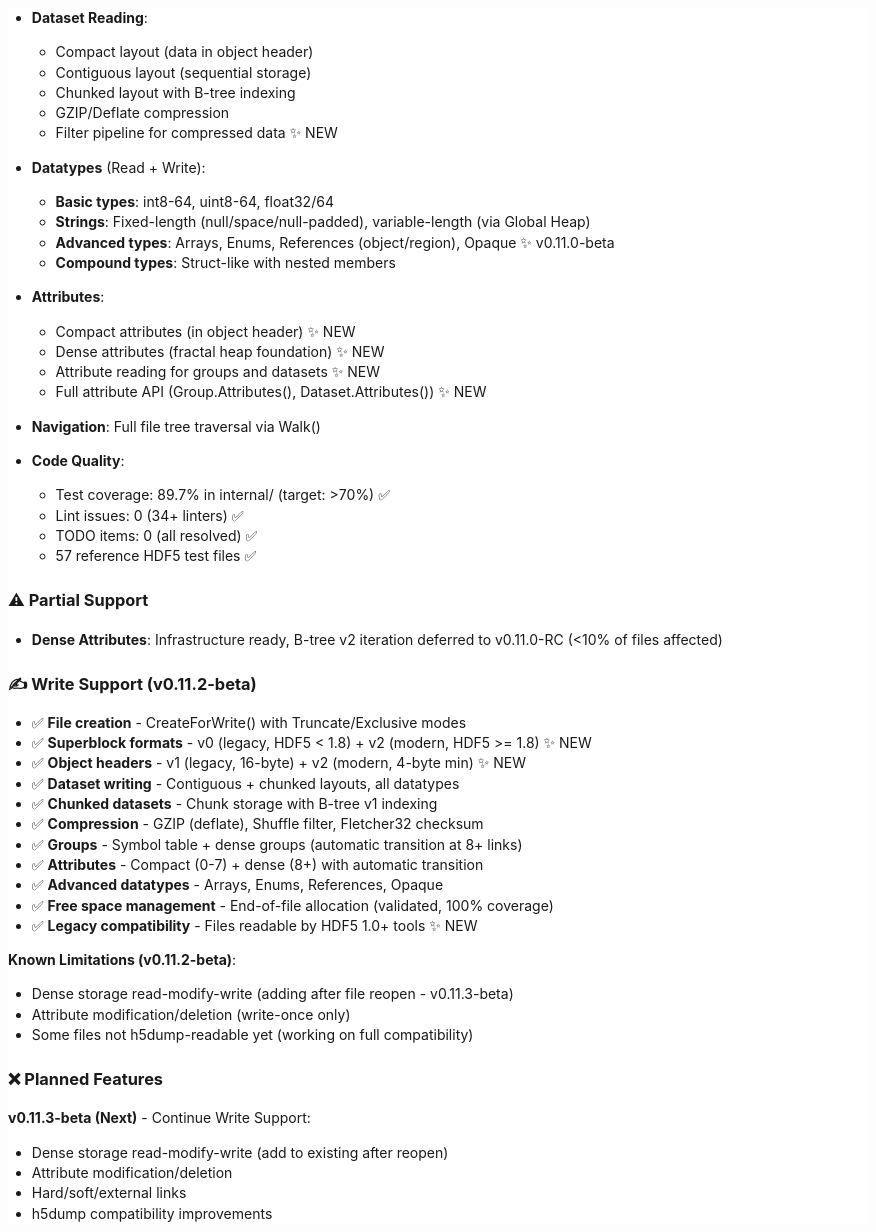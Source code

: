 - **Dataset Reading**:
  - Compact layout (data in object header)
  - Contiguous layout (sequential storage)
  - Chunked layout with B-tree indexing
  - GZIP/Deflate compression
  - Filter pipeline for compressed data ✨ NEW

- **Datatypes** (Read + Write):
  - **Basic types**: int8-64, uint8-64, float32/64
  - **Strings**: Fixed-length (null/space/null-padded), variable-length (via Global Heap)
  - **Advanced types**: Arrays, Enums, References (object/region), Opaque ✨ v0.11.0-beta
  - **Compound types**: Struct-like with nested members

- **Attributes**:
  - Compact attributes (in object header) ✨ NEW
  - Dense attributes (fractal heap foundation) ✨ NEW
  - Attribute reading for groups and datasets ✨ NEW
  - Full attribute API (Group.Attributes(), Dataset.Attributes()) ✨ NEW

- **Navigation**: Full file tree traversal via Walk()

- **Code Quality**:
  - Test coverage: 89.7% in internal/ (target: >70%) ✅
  - Lint issues: 0 (34+ linters) ✅
  - TODO items: 0 (all resolved) ✅
  - 57 reference HDF5 test files ✅

### ⚠️ Partial Support
- **Dense Attributes**: Infrastructure ready, B-tree v2 iteration deferred to v0.11.0-RC (<10% of files affected)

### ✍️ Write Support (v0.11.2-beta)
- ✅ **File creation** - CreateForWrite() with Truncate/Exclusive modes
- ✅ **Superblock formats** - v0 (legacy, HDF5 < 1.8) + v2 (modern, HDF5 >= 1.8) ✨ NEW
- ✅ **Object headers** - v1 (legacy, 16-byte) + v2 (modern, 4-byte min) ✨ NEW
- ✅ **Dataset writing** - Contiguous + chunked layouts, all datatypes
- ✅ **Chunked datasets** - Chunk storage with B-tree v1 indexing
- ✅ **Compression** - GZIP (deflate), Shuffle filter, Fletcher32 checksum
- ✅ **Groups** - Symbol table + dense groups (automatic transition at 8+ links)
- ✅ **Attributes** - Compact (0-7) + dense (8+) with automatic transition
- ✅ **Advanced datatypes** - Arrays, Enums, References, Opaque
- ✅ **Free space management** - End-of-file allocation (validated, 100% coverage)
- ✅ **Legacy compatibility** - Files readable by HDF5 1.0+ tools ✨ NEW

**Known Limitations (v0.11.2-beta)**:
- Dense storage read-modify-write (adding after file reopen - v0.11.3-beta)
- Attribute modification/deletion (write-once only)
- Some files not h5dump-readable yet (working on full compatibility)

### ❌ Planned Features

**v0.11.3-beta (Next)** - Continue Write Support:
- Dense storage read-modify-write (add to existing after reopen)
- Attribute modification/deletion
- Hard/soft/external links
- h5dump compatibility improvements
